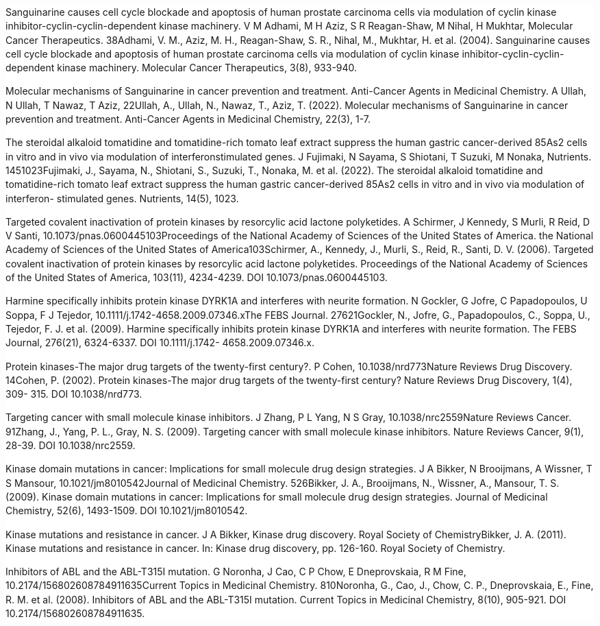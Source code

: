 Sanguinarine causes cell cycle blockade and apoptosis of human prostate carcinoma cells via modulation of cyclin kinase inhibitor-cyclin-cyclin-dependent kinase machinery. V M Adhami, M H Aziz, S R Reagan-Shaw, M Nihal, H Mukhtar, Molecular Cancer Therapeutics. 38Adhami, V. M., Aziz, M. H., Reagan-Shaw, S. R., Nihal, M., Mukhtar, H. et al. (2004). Sanguinarine causes cell cycle blockade and apoptosis of human prostate carcinoma cells via modulation of cyclin kinase inhibitor-cyclin-cyclin-dependent kinase machinery. Molecular Cancer Therapeutics, 3(8), 933-940.

Molecular mechanisms of Sanguinarine in cancer prevention and treatment. Anti-Cancer Agents in Medicinal Chemistry. A Ullah, N Ullah, T Nawaz, T Aziz, 22Ullah, A., Ullah, N., Nawaz, T., Aziz, T. (2022). Molecular mechanisms of Sanguinarine in cancer prevention and treatment. Anti-Cancer Agents in Medicinal Chemistry, 22(3), 1-7.

The steroidal alkaloid tomatidine and tomatidine-rich tomato leaf extract suppress the human gastric cancer-derived 85As2 cells in vitro and in vivo via modulation of interferonstimulated genes. J Fujimaki, N Sayama, S Shiotani, T Suzuki, M Nonaka, Nutrients. 1451023Fujimaki, J., Sayama, N., Shiotani, S., Suzuki, T., Nonaka, M. et al. (2022). The steroidal alkaloid tomatidine and tomatidine-rich tomato leaf extract suppress the human gastric cancer-derived 85As2 cells in vitro and in vivo via modulation of interferon- stimulated genes. Nutrients, 14(5), 1023.

Targeted covalent inactivation of protein kinases by resorcylic acid lactone polyketides. A Schirmer, J Kennedy, S Murli, R Reid, D V Santi, 10.1073/pnas.0600445103Proceedings of the National Academy of Sciences of the United States of America. the National Academy of Sciences of the United States of America103Schirmer, A., Kennedy, J., Murli, S., Reid, R., Santi, D. V. (2006). Targeted covalent inactivation of protein kinases by resorcylic acid lactone polyketides. Proceedings of the National Academy of Sciences of the United States of America, 103(11), 4234-4239. DOI 10.1073/pnas.0600445103.

Harmine specifically inhibits protein kinase DYRK1A and interferes with neurite formation. N Gockler, G Jofre, C Papadopoulos, U Soppa, F J Tejedor, 10.1111/j.1742-4658.2009.07346.xThe FEBS Journal. 27621Gockler, N., Jofre, G., Papadopoulos, C., Soppa, U., Tejedor, F. J. et al. (2009). Harmine specifically inhibits protein kinase DYRK1A and interferes with neurite formation. The FEBS Journal, 276(21), 6324-6337. DOI 10.1111/j.1742- 4658.2009.07346.x.

Protein kinases-The major drug targets of the twenty-first century?. P Cohen, 10.1038/nrd773Nature Reviews Drug Discovery. 14Cohen, P. (2002). Protein kinases-The major drug targets of the twenty-first century? Nature Reviews Drug Discovery, 1(4), 309- 315. DOI 10.1038/nrd773.

Targeting cancer with small molecule kinase inhibitors. J Zhang, P L Yang, N S Gray, 10.1038/nrc2559Nature Reviews Cancer. 91Zhang, J., Yang, P. L., Gray, N. S. (2009). Targeting cancer with small molecule kinase inhibitors. Nature Reviews Cancer, 9(1), 28-39. DOI 10.1038/nrc2559.

Kinase domain mutations in cancer: Implications for small molecule drug design strategies. J A Bikker, N Brooijmans, A Wissner, T S Mansour, 10.1021/jm8010542Journal of Medicinal Chemistry. 526Bikker, J. A., Brooijmans, N., Wissner, A., Mansour, T. S. (2009). Kinase domain mutations in cancer: Implications for small molecule drug design strategies. Journal of Medicinal Chemistry, 52(6), 1493-1509. DOI 10.1021/jm8010542.

Kinase mutations and resistance in cancer. J A Bikker, Kinase drug discovery. Royal Society of ChemistryBikker, J. A. (2011). Kinase mutations and resistance in cancer. In: Kinase drug discovery, pp. 126-160. Royal Society of Chemistry.

Inhibitors of ABL and the ABL-T315I mutation. G Noronha, J Cao, C P Chow, E Dneprovskaia, R M Fine, 10.2174/156802608784911635Current Topics in Medicinal Chemistry. 810Noronha, G., Cao, J., Chow, C. P., Dneprovskaia, E., Fine, R. M. et al. (2008). Inhibitors of ABL and the ABL-T315I mutation. Current Topics in Medicinal Chemistry, 8(10), 905-921. DOI 10.2174/156802608784911635.
